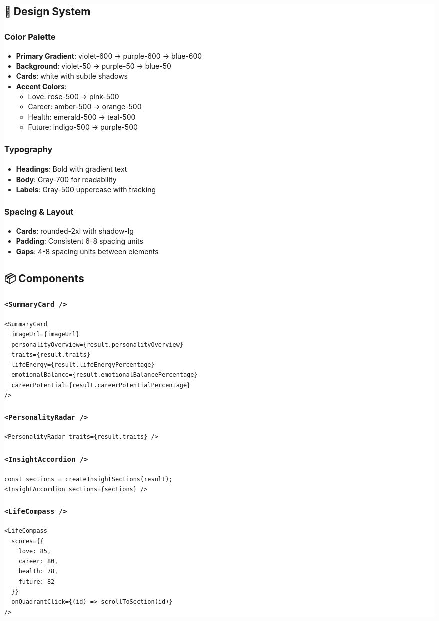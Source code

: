 ## 🎨 Design System

### Color Palette
- **Primary Gradient**: violet-600 → purple-600 → blue-600
- **Background**: violet-50 → purple-50 → blue-50
- **Cards**: white with subtle shadows
- **Accent Colors**:
  - Love: rose-500 → pink-500
  - Career: amber-500 → orange-500
  - Health: emerald-500 → teal-500
  - Future: indigo-500 → purple-500

### Typography
- **Headings**: Bold with gradient text
- **Body**: Gray-700 for readability
- **Labels**: Gray-500 uppercase with tracking

### Spacing & Layout
- **Cards**: rounded-2xl with shadow-lg
- **Padding**: Consistent 6-8 spacing units
- **Gaps**: 4-8 spacing units between elements

## 📦 Components

### `<SummaryCard />`
```tsx
<SummaryCard
  imageUrl={imageUrl}
  personalityOverview={result.personalityOverview}
  traits={result.traits}
  lifeEnergy={result.lifeEnergyPercentage}
  emotionalBalance={result.emotionalBalancePercentage}
  careerPotential={result.careerPotentialPercentage}
/>
```

### `<PersonalityRadar />`
```tsx
<PersonalityRadar traits={result.traits} />
```

### `<InsightAccordion />`
```tsx
const sections = createInsightSections(result);
<InsightAccordion sections={sections} />
```

### `<LifeCompass />`
```tsx
<LifeCompass
  scores={{
    love: 85,
    career: 80,
    health: 78,
    future: 82
  }}
  onQuadrantClick={(id) => scrollToSection(id)}
/>
```
